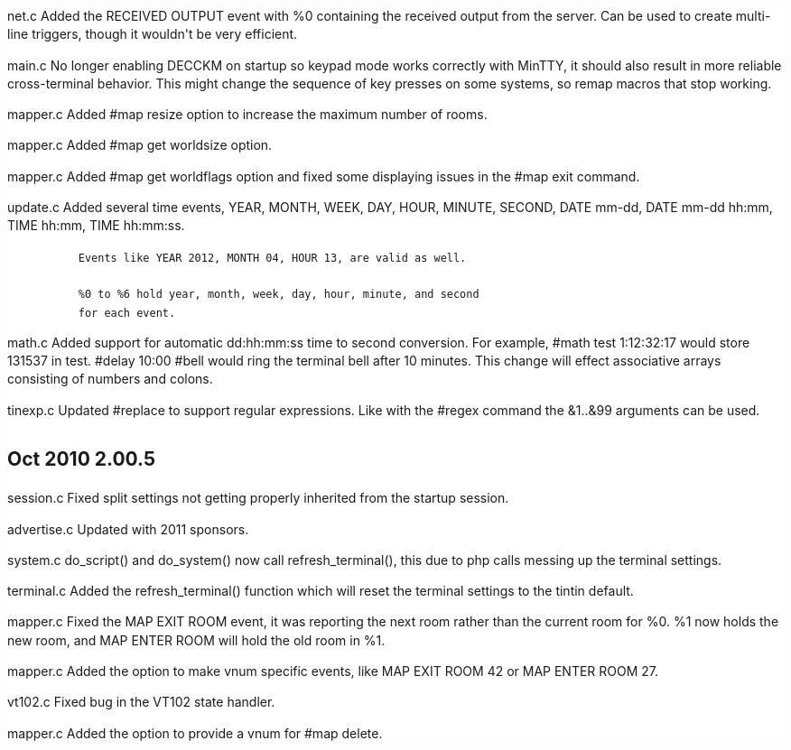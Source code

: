 net.c          Added the RECEIVED OUTPUT event with %0 containing the received
               output from the server. Can be used to create multi-line
               triggers, though it wouldn't be very efficient.

main.c         No longer enabling DECCKM on startup so keypad mode works
               correctly with MinTTY, it should also result in more reliable
               cross-terminal behavior. This might change the sequence of key
               presses on some systems, so remap macros that stop working.

mapper.c       Added #map resize <size> option to increase the maximum number
               of rooms.

mapper.c       Added #map get worldsize option.

mapper.c       Added #map get worldflags option and fixed some displaying issues
               in the #map exit command.

update.c       Added several time events, YEAR, MONTH, WEEK, DAY, HOUR, MINUTE,
               SECOND, DATE mm-dd, DATE mm-dd hh:mm, TIME hh:mm, TIME hh:mm:ss.

               Events like YEAR 2012, MONTH 04, HOUR 13, are valid as well.

               %0 to %6 hold year, month, week, day, hour, minute, and second
               for each event.

math.c         Added support for automatic dd:hh:mm:ss time to second
               conversion. For example, #math test 1:12:32:17 would store
               131537 in test. #delay 10:00 #bell would ring the terminal bell
               after 10 minutes. This change will effect associative arrays
               consisting of numbers and colons.

tinexp.c       Updated #replace to support regular expressions. Like with the
               #regex command the &1..&99 arguments can be used.


Oct 2010       2.00.5
--------------------------------------------------------------------------------

session.c      Fixed split settings not getting properly inherited from the
               startup session.

advertise.c    Updated with 2011 sponsors.

system.c       do_script() and do_system() now call refresh_terminal(), this
               due to php calls messing up the terminal settings.

terminal.c     Added the refresh_terminal() function which will reset the
               terminal settings to the tintin default.

mapper.c       Fixed the MAP EXIT ROOM event, it was reporting the next room
               rather than the current room for %0. %1 now holds the new room,
               and MAP ENTER ROOM will hold the old room in %1.

mapper.c       Added the option to make vnum specific events, like MAP EXIT ROOM
               42 or MAP ENTER ROOM 27.

vt102.c        Fixed bug in the VT102 state handler.

mapper.c       Added the option to provide a vnum for #map delete.
